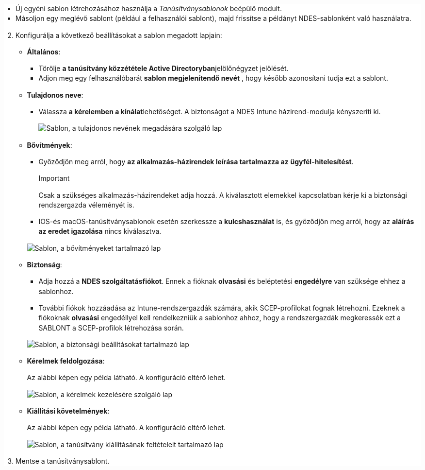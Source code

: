    - Új egyéni sablon létrehozásához használja a *Tanúsítványsablonok* beépülő modult.
   - Másoljon egy meglévő sablont (például a felhasználói sablont), majd frissítse a példányt NDES-sablonként való használatra.

2. Konfigurálja a következő beállításokat a sablon megadott lapjain:

   - **Általános**:

     - Törölje **a tanúsítvány közzététele Active Directoryban**jelölőnégyzet jelölését.
     - Adjon meg egy felhasználóbarát **sablon megjelenítendő nevét** , hogy később azonosítani tudja ezt a sablont.

   - **Tulajdonos neve**:

     - Válassza **a kérelemben a kínálat**lehetőséget. A biztonságot a NDES Intune házirend-modulja kényszeríti ki.

       ![Sablon, a tulajdonos nevének megadására szolgáló lap](./media/certificates-scep-configure/scep-ndes-subject-name.jpg)

   - **Bővítmények**:

     - Győződjön meg arról, hogy **az alkalmazás-házirendek leírása tartalmazza az** **ügyfél-hitelesítést**.

       > [!IMPORTANT]
       > Csak a szükséges alkalmazás-házirendeket adja hozzá. A kiválasztott elemekkel kapcsolatban kérje ki a biztonsági rendszergazda véleményét is.

     - IOS-és macOS-tanúsítványsablonok esetén szerkessze a **kulcshasználat** is, és győződjön meg arról, hogy az **aláírás az eredet igazolása** nincs kiválasztva.

     ![Sablon, a bővítményeket tartalmazó lap](./media/certificates-scep-configure/scep-ndes-extensions.jpg)  

   - **Biztonság**:

     - Adja hozzá a **NDES szolgáltatásfiókot**. Ennek a fióknak **olvasási** és beléptetési **engedélyre** van szüksége ehhez a sablonhoz.

     - További fiókok hozzáadása az Intune-rendszergazdák számára, akik SCEP-profilokat fognak létrehozni. Ezeknek a fiókoknak **olvasási** engedéllyel kell rendelkezniük a sablonhoz ahhoz, hogy a rendszergazdák megkeressék ezt a SABLONT a SCEP-profilok létrehozása során.

     ![Sablon, a biztonsági beállításokat tartalmazó lap](./media/certificates-scep-configure/scep-ndes-security.jpg)

   - **Kérelmek feldolgozása**:

     Az alábbi képen egy példa látható. A konfiguráció eltérő lehet.  

     ![Sablon, a kérelmek kezelésére szolgáló lap](./media/certificates-scep-configure/scep-ndes-request-handling.png)

   - **Kiállítási követelmények**:

     Az alábbi képen egy példa látható. A konfiguráció eltérő lehet.

     ![Sablon, a tanúsítvány kiállításának feltételeit tartalmazó lap](./media/certificates-scep-configure/scep-ndes-issuance-reqs.jpg)

3. Mentse a tanúsítványsablont.
